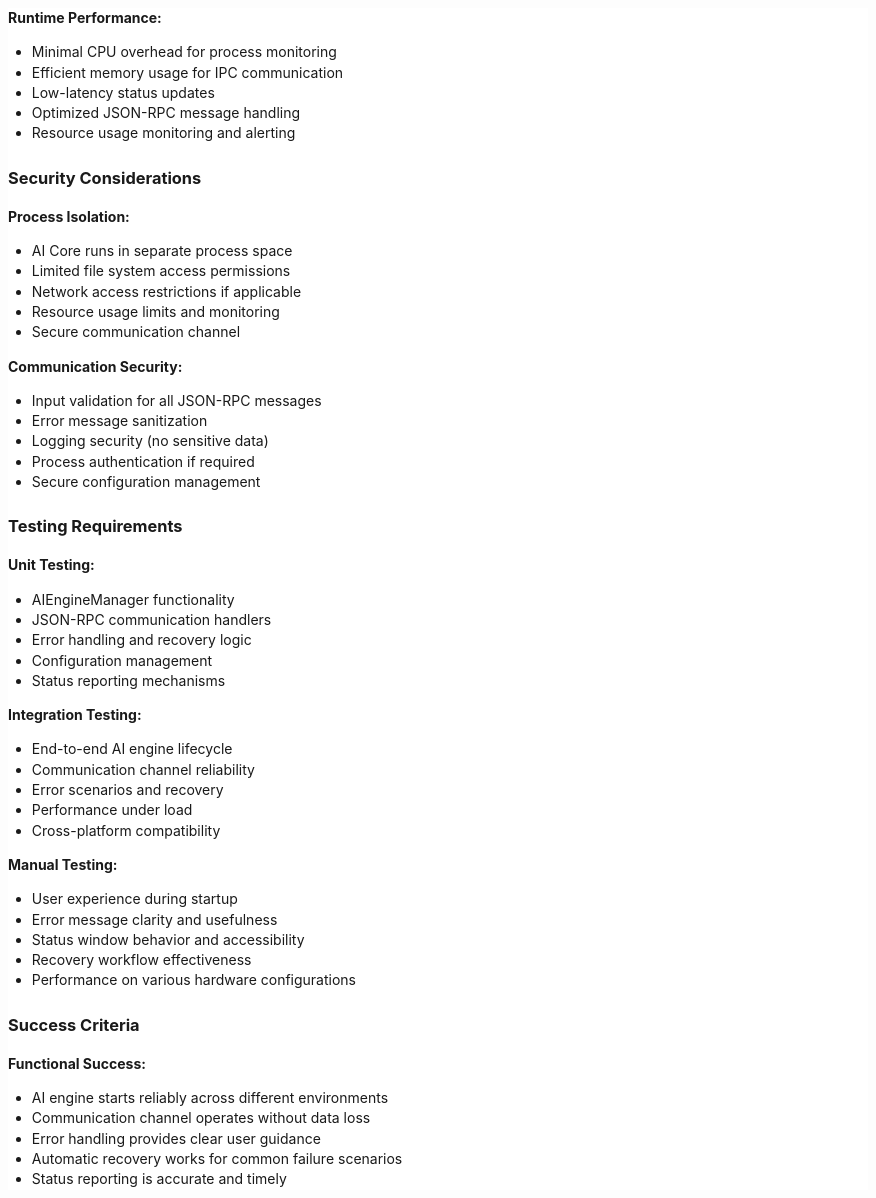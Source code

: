 **Runtime Performance:**
- Minimal CPU overhead for process monitoring
- Efficient memory usage for IPC communication
- Low-latency status updates
- Optimized JSON-RPC message handling
- Resource usage monitoring and alerting

### Security Considerations

**Process Isolation:**
- AI Core runs in separate process space
- Limited file system access permissions
- Network access restrictions if applicable
- Resource usage limits and monitoring
- Secure communication channel

**Communication Security:**
- Input validation for all JSON-RPC messages
- Error message sanitization
- Logging security (no sensitive data)
- Process authentication if required
- Secure configuration management

### Testing Requirements

**Unit Testing:**
- AIEngineManager functionality
- JSON-RPC communication handlers
- Error handling and recovery logic
- Configuration management
- Status reporting mechanisms

**Integration Testing:**
- End-to-end AI engine lifecycle
- Communication channel reliability
- Error scenarios and recovery
- Performance under load
- Cross-platform compatibility

**Manual Testing:**
- User experience during startup
- Error message clarity and usefulness
- Status window behavior and accessibility
- Recovery workflow effectiveness
- Performance on various hardware configurations

### Success Criteria

**Functional Success:**
- AI engine starts reliably across different environments
- Communication channel operates without data loss
- Error handling provides clear user guidance
- Automatic recovery works for common failure scenarios
- Status reporting is accurate and timely
